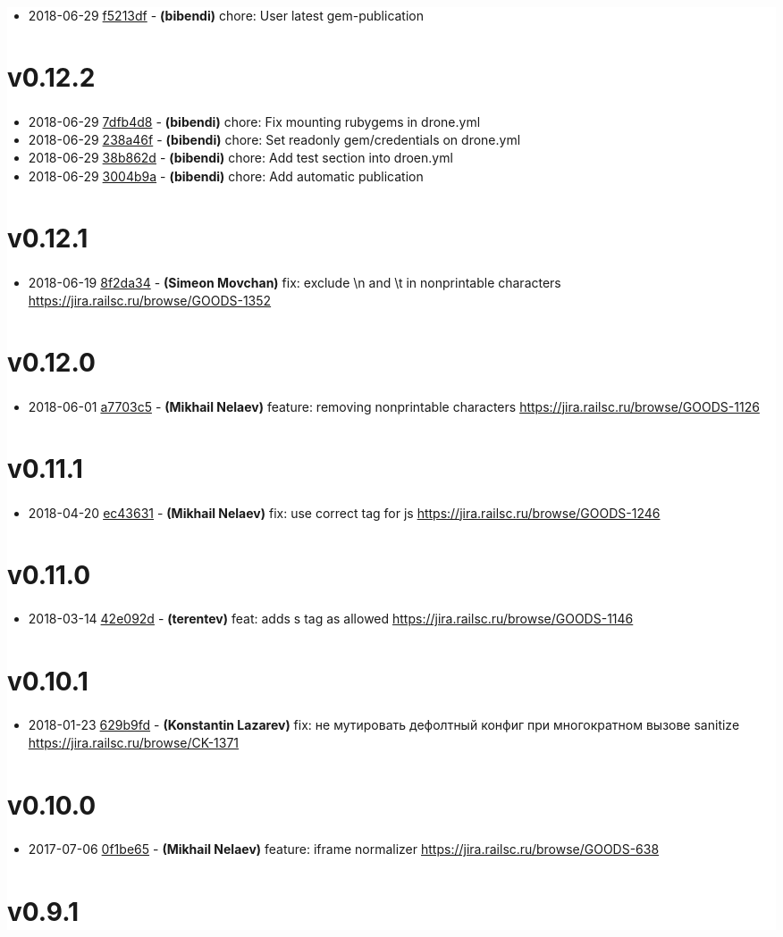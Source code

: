 * 2018-06-29 [f5213df](../../commit/f5213df) - __(bibendi)__ chore: User latest gem-publication 

# v0.12.2

* 2018-06-29 [7dfb4d8](../../commit/7dfb4d8) - __(bibendi)__ chore: Fix mounting rubygems in drone.yml 
* 2018-06-29 [238a46f](../../commit/238a46f) - __(bibendi)__ chore: Set readonly gem/credentials on drone.yml 
* 2018-06-29 [38b862d](../../commit/38b862d) - __(bibendi)__ chore: Add test section into droen.yml 
* 2018-06-29 [3004b9a](../../commit/3004b9a) - __(bibendi)__ chore: Add automatic publication 

# v0.12.1

* 2018-06-19 [8f2da34](../../commit/8f2da34) - __(Simeon Movchan)__ fix: exclude \n and \t in nonprintable characters 
https://jira.railsc.ru/browse/GOODS-1352

# v0.12.0

* 2018-06-01 [a7703c5](../../commit/a7703c5) - __(Mikhail Nelaev)__ feature: removing nonprintable characters 
https://jira.railsc.ru/browse/GOODS-1126

# v0.11.1

* 2018-04-20 [ec43631](../../commit/ec43631) - __(Mikhail Nelaev)__ fix: use correct tag for js 
https://jira.railsc.ru/browse/GOODS-1246

# v0.11.0

* 2018-03-14 [42e092d](../../commit/42e092d) - __(terentev)__ feat: adds s tag as allowed 
https://jira.railsc.ru/browse/GOODS-1146

# v0.10.1

* 2018-01-23 [629b9fd](../../commit/629b9fd) - __(Konstantin Lazarev)__ fix: не мутировать дефолтный конфиг при многократном вызове sanitize 
https://jira.railsc.ru/browse/CK-1371

# v0.10.0

* 2017-07-06 [0f1be65](../../commit/0f1be65) - __(Mikhail Nelaev)__ feature: iframe normalizer 
https://jira.railsc.ru/browse/GOODS-638

# v0.9.1
